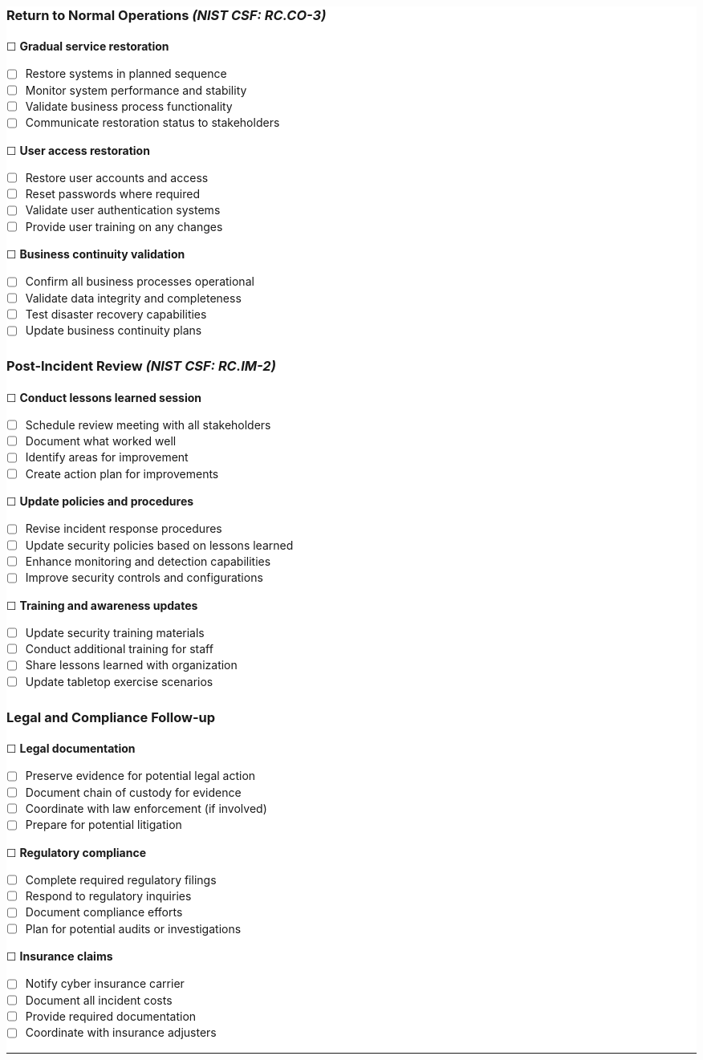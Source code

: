### Return to Normal Operations *(NIST CSF: RC.CO-3)*
☐ **Gradual service restoration**  
   - ☐ Restore systems in planned sequence  
   - ☐ Monitor system performance and stability  
   - ☐ Validate business process functionality  
   - ☐ Communicate restoration status to stakeholders

☐ **User access restoration**  
   - ☐ Restore user accounts and access  
   - ☐ Reset passwords where required  
   - ☐ Validate user authentication systems  
   - ☐ Provide user training on any changes

☐ **Business continuity validation**  
   - ☐ Confirm all business processes operational  
   - ☐ Validate data integrity and completeness  
   - ☐ Test disaster recovery capabilities  
   - ☐ Update business continuity plans

### Post-Incident Review *(NIST CSF: RC.IM-2)*
☐ **Conduct lessons learned session**  
   - ☐ Schedule review meeting with all stakeholders  
   - ☐ Document what worked well  
   - ☐ Identify areas for improvement  
   - ☐ Create action plan for improvements

☐ **Update policies and procedures**  
   - ☐ Revise incident response procedures  
   - ☐ Update security policies based on lessons learned  
   - ☐ Enhance monitoring and detection capabilities  
   - ☐ Improve security controls and configurations

☐ **Training and awareness updates**  
   - ☐ Update security training materials  
   - ☐ Conduct additional training for staff  
   - ☐ Share lessons learned with organization  
   - ☐ Update tabletop exercise scenarios

### Legal and Compliance Follow-up
☐ **Legal documentation**  
   - ☐ Preserve evidence for potential legal action  
   - ☐ Document chain of custody for evidence  
   - ☐ Coordinate with law enforcement (if involved)  
   - ☐ Prepare for potential litigation

☐ **Regulatory compliance**  
   - ☐ Complete required regulatory filings  
   - ☐ Respond to regulatory inquiries  
   - ☐ Document compliance efforts  
   - ☐ Plan for potential audits or investigations

☐ **Insurance claims**  
   - ☐ Notify cyber insurance carrier  
   - ☐ Document all incident costs  
   - ☐ Provide required documentation  
   - ☐ Coordinate with insurance adjusters

---